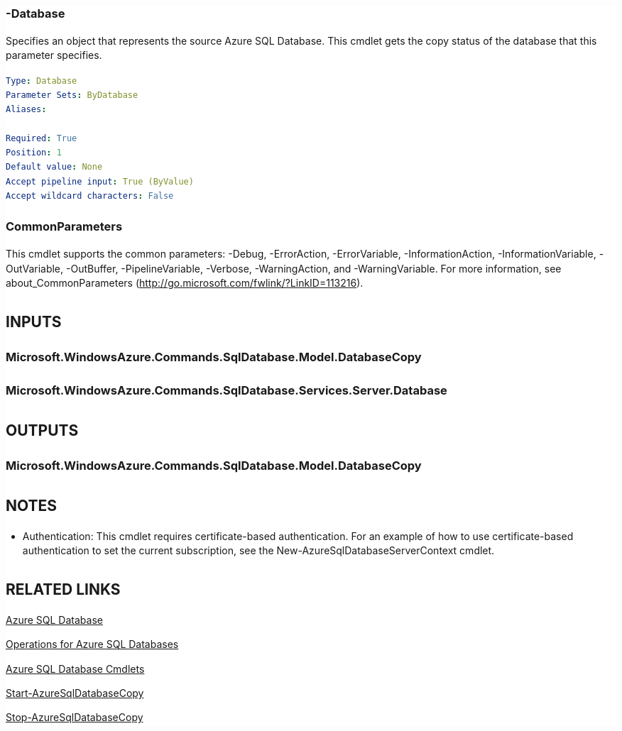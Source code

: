 ### -Database
Specifies an object that represents the source Azure SQL Database.
This cmdlet gets the copy status of the database that this parameter specifies.

```yaml
Type: Database
Parameter Sets: ByDatabase
Aliases: 

Required: True
Position: 1
Default value: None
Accept pipeline input: True (ByValue)
Accept wildcard characters: False
```

### CommonParameters
This cmdlet supports the common parameters: -Debug, -ErrorAction, -ErrorVariable, -InformationAction, -InformationVariable, -OutVariable, -OutBuffer, -PipelineVariable, -Verbose, -WarningAction, and -WarningVariable. For more information, see about_CommonParameters (http://go.microsoft.com/fwlink/?LinkID=113216).

## INPUTS

### Microsoft.WindowsAzure.Commands.SqlDatabase.Model.DatabaseCopy

### Microsoft.WindowsAzure.Commands.SqlDatabase.Services.Server.Database

## OUTPUTS

### Microsoft.WindowsAzure.Commands.SqlDatabase.Model.DatabaseCopy

## NOTES
* Authentication: This cmdlet requires certificate-based authentication. For an example of how to use certificate-based authentication to set the current subscription, see the New-AzureSqlDatabaseServerContext cmdlet.

## RELATED LINKS

[Azure SQL Database](https://azure.microsoft.com/en-us/services/sql-database/)

[Operations for Azure SQL Databases](https://msdn.microsoft.com/en-us/library/azure/dn505719.aspx)

[Azure SQL Database Cmdlets](xref:ServiceManagement/Azure.SQLDatabase/v3.1.0/Azure.SQLDatabase.md)

[Start-AzureSqlDatabaseCopy](xref:ServiceManagement/Azure.SQLDatabase/v3.1.0/Start-AzureSqlDatabaseCopy.md)

[Stop-AzureSqlDatabaseCopy](xref:ServiceManagement/Azure.SQLDatabase/v3.1.0/Stop-AzureSqlDatabaseCopy.md)



